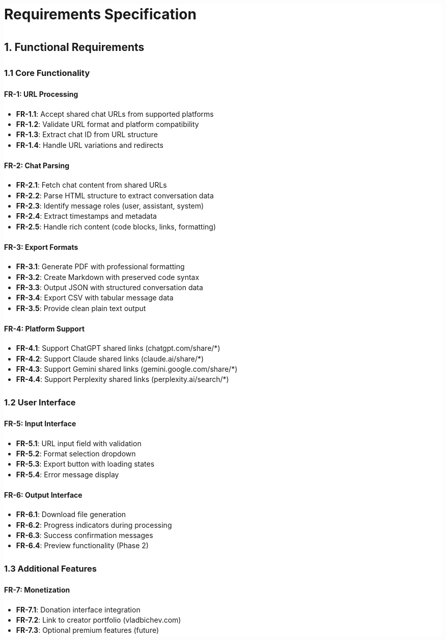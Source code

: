 # Requirements Specification

## 1. Functional Requirements

### 1.1 Core Functionality

#### FR-1: URL Processing
- **FR-1.1**: Accept shared chat URLs from supported platforms
- **FR-1.2**: Validate URL format and platform compatibility
- **FR-1.3**: Extract chat ID from URL structure
- **FR-1.4**: Handle URL variations and redirects

#### FR-2: Chat Parsing
- **FR-2.1**: Fetch chat content from shared URLs
- **FR-2.2**: Parse HTML structure to extract conversation data
- **FR-2.3**: Identify message roles (user, assistant, system)
- **FR-2.4**: Extract timestamps and metadata
- **FR-2.5**: Handle rich content (code blocks, links, formatting)

#### FR-3: Export Formats
- **FR-3.1**: Generate PDF with professional formatting
- **FR-3.2**: Create Markdown with preserved code syntax
- **FR-3.3**: Output JSON with structured conversation data
- **FR-3.4**: Export CSV with tabular message data
- **FR-3.5**: Provide clean plain text output

#### FR-4: Platform Support
- **FR-4.1**: Support ChatGPT shared links (chatgpt.com/share/*)
- **FR-4.2**: Support Claude shared links (claude.ai/share/*)
- **FR-4.3**: Support Gemini shared links (gemini.google.com/share/*)
- **FR-4.4**: Support Perplexity shared links (perplexity.ai/search/*)

### 1.2 User Interface

#### FR-5: Input Interface
- **FR-5.1**: URL input field with validation
- **FR-5.2**: Format selection dropdown
- **FR-5.3**: Export button with loading states
- **FR-5.4**: Error message display

#### FR-6: Output Interface
- **FR-6.1**: Download file generation
- **FR-6.2**: Progress indicators during processing
- **FR-6.3**: Success confirmation messages
- **FR-6.4**: Preview functionality (Phase 2)

### 1.3 Additional Features

#### FR-7: Monetization
- **FR-7.1**: Donation interface integration
- **FR-7.2**: Link to creator portfolio (vladbichev.com)
- **FR-7.3**: Optional premium features (future)
